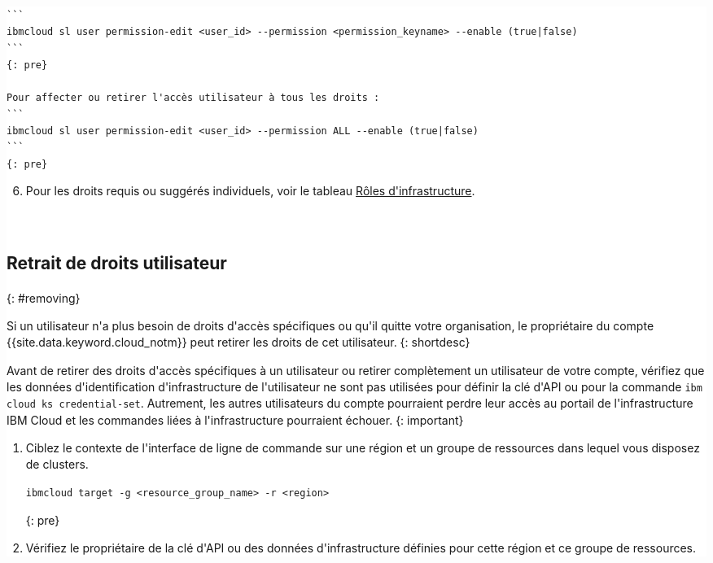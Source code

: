     ```
    ibmcloud sl user permission-edit <user_id> --permission <permission_keyname> --enable (true|false)
    ```
    {: pre}

    Pour affecter ou retirer l'accès utilisateur à tous les droits :
    ```
    ibmcloud sl user permission-edit <user_id> --permission ALL --enable (true|false)
    ```
    {: pre}

6.  Pour les droits requis ou suggérés individuels, voir le tableau [Rôles d'infrastructure](/docs/containers?topic=containers-access_reference#infra). 

<br />


## Retrait de droits utilisateur
{: #removing}

Si un utilisateur n'a plus besoin de droits d'accès spécifiques ou qu'il quitte votre organisation, le propriétaire du compte {{site.data.keyword.cloud_notm}} peut retirer les droits de cet utilisateur.
{: shortdesc}

Avant de retirer des droits d'accès spécifiques à un utilisateur ou retirer complètement un utilisateur de votre compte, vérifiez que les données d'identification d'infrastructure de l'utilisateur ne sont pas utilisées pour définir la clé d'API ou pour la commande `ibmcloud ks credential-set`. Autrement, les autres utilisateurs du compte pourraient perdre leur accès au portail de l'infrastructure IBM Cloud et les commandes liées à l'infrastructure pourraient échouer.
{: important}

1. Ciblez le contexte de l'interface de ligne de commande sur une région et un groupe de ressources dans lequel vous disposez de clusters.
    ```
    ibmcloud target -g <resource_group_name> -r <region>
    ```
    {: pre}

2. Vérifiez le propriétaire de la clé d'API ou des données d'infrastructure définies pour cette région et ce groupe de ressources.
